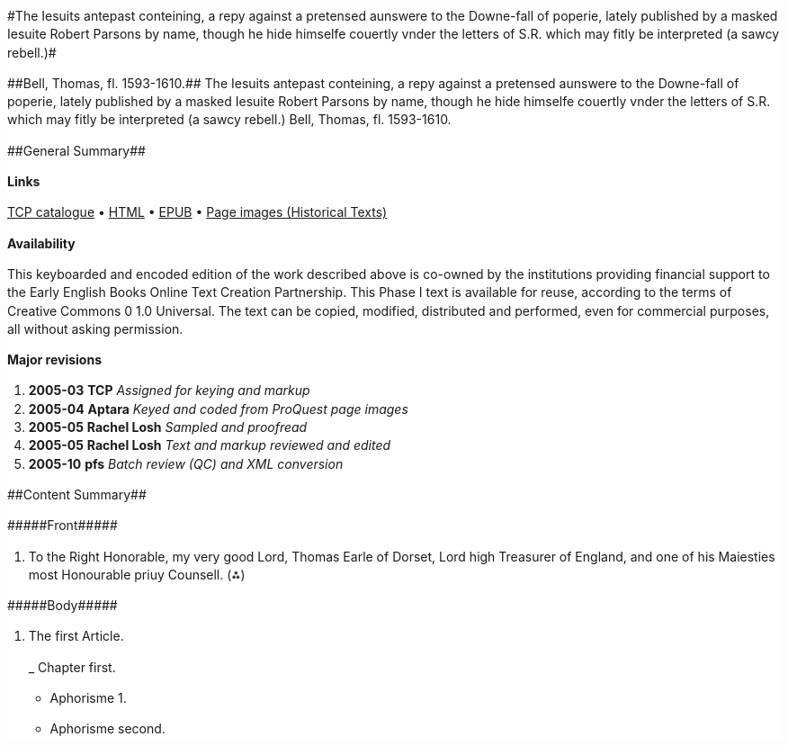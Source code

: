 #The Iesuits antepast conteining, a repy against a pretensed aunswere to the Downe-fall of poperie, lately published by a masked Iesuite Robert Parsons by name, though he hide himselfe couertly vnder the letters of S.R. which may fitly be interpreted (a sawcy rebell.)#

##Bell, Thomas, fl. 1593-1610.##
The Iesuits antepast conteining, a repy against a pretensed aunswere to the Downe-fall of poperie, lately published by a masked Iesuite Robert Parsons by name, though he hide himselfe couertly vnder the letters of S.R. which may fitly be interpreted (a sawcy rebell.)
Bell, Thomas, fl. 1593-1610.

##General Summary##

**Links**

[TCP catalogue](http://www.ota.ox.ac.uk/tcp/)  • 
[HTML](http://tei.it.ox.ac.uk/tcp/Texts-HTML/free/A07/A07868.html)  • 
[EPUB](http://tei.it.ox.ac.uk/tcp/Texts-EPUB/free/A07/A07868.epub) • 
[Page images (Historical Texts)](https://data.historicaltexts.jisc.ac.uk/view?pubId=eebo-99837286e&pageId=eebo-99837286e-1601-1)

**Availability**

This keyboarded and encoded edition of the
	       work described above is co-owned by the institutions
	       providing financial support to the Early English Books
	       Online Text Creation Partnership. This Phase I text is
	       available for reuse, according to the terms of Creative
	       Commons 0 1.0 Universal. The text can be copied,
	       modified, distributed and performed, even for
	       commercial purposes, all without asking permission.

**Major revisions**

1. __2005-03__ __TCP__ *Assigned for keying and markup*
1. __2005-04__ __Aptara__ *Keyed and coded from ProQuest page images*
1. __2005-05__ __Rachel Losh__ *Sampled and proofread*
1. __2005-05__ __Rachel Losh__ *Text and markup reviewed and edited*
1. __2005-10__ __pfs__ *Batch review (QC) and XML conversion*

##Content Summary##

#####Front#####

1. To the Right Honorable, my very good
Lord, Thomas Earle of Dorset, Lord high Treasurer
of England, and one of his Maiesties most Honourable
priuy Counsell.
(⁂)

#####Body#####

1. The first Article.

    _ Chapter first.

      * Aphorisme 1.

      * Aphorisme second.
